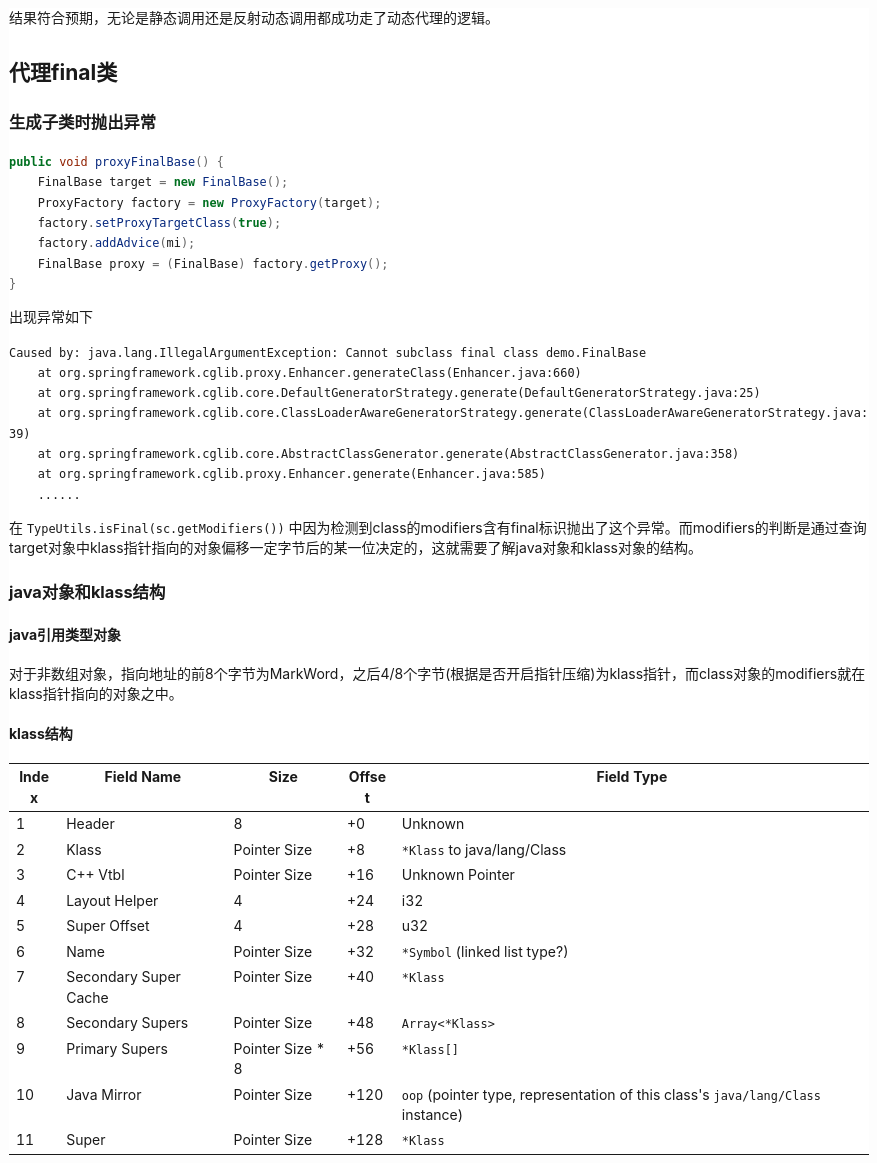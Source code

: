 ```java
```

结果符合预期，无论是静态调用还是反射动态调用都成功走了动态代理的逻辑。

## 代理final类

### 生成子类时抛出异常

```java
public void proxyFinalBase() {
    FinalBase target = new FinalBase();
    ProxyFactory factory = new ProxyFactory(target);
    factory.setProxyTargetClass(true);
    factory.addAdvice(mi);
    FinalBase proxy = (FinalBase) factory.getProxy();
}
```

出现异常如下

```
Caused by: java.lang.IllegalArgumentException: Cannot subclass final class demo.FinalBase
	at org.springframework.cglib.proxy.Enhancer.generateClass(Enhancer.java:660)
	at org.springframework.cglib.core.DefaultGeneratorStrategy.generate(DefaultGeneratorStrategy.java:25)
	at org.springframework.cglib.core.ClassLoaderAwareGeneratorStrategy.generate(ClassLoaderAwareGeneratorStrategy.java:39)
	at org.springframework.cglib.core.AbstractClassGenerator.generate(AbstractClassGenerator.java:358)
	at org.springframework.cglib.proxy.Enhancer.generate(Enhancer.java:585)
    ......
```

在 `TypeUtils.isFinal(sc.getModifiers())` 中因为检测到class的modifiers含有final标识抛出了这个异常。而modifiers的判断是通过查询target对象中klass指针指向的对象偏移一定字节后的某一位决定的，这就需要了解java对象和klass对象的结构。

### java对象和klass结构

#### java引用类型对象

对于非数组对象，指向地址的前8个字节为MarkWord，之后4/8个字节(根据是否开启指针压缩)为klass指针，而class对象的modifiers就在klass指针指向的对象之中。

#### klass结构

| Index | Field Name | Size | Offset | Field Type |
| ----- | ------------ | ---- | ------ | ---------- |
| 1 | Header | 8 | +0 | Unknown |
| 2 | Klass | Pointer Size | +8 | `*Klass` to java/lang/Class |
| 3 | C++ Vtbl | Pointer Size | +16 | Unknown Pointer |
| 4 | Layout Helper | 4 | +24 | i32 |
| 5 | Super Offset | 4 | +28 | u32 |
| 6 | Name | Pointer Size | +32 | `*Symbol` (linked list type?)|
| 7 | Secondary Super Cache | Pointer Size | +40 | `*Klass` |
| 8 | Secondary Supers | Pointer Size | +48 | `Array<*Klass>` |
| 9 | Primary Supers | Pointer Size * 8 | +56 | `*Klass[]` | 
| 10 | Java Mirror | Pointer Size | +120 | `oop` (pointer type, representation of this class's `java/lang/Class` instance) |
| 11 | Super | Pointer Size | +128 | `*Klass` | 